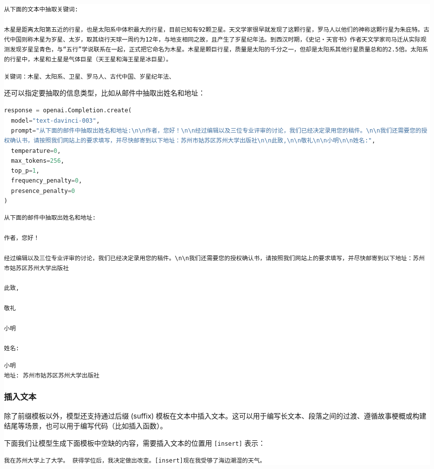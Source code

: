 ```
从下面的文本中抽取关键词:

木星是距离太阳第五近的行星，也是太阳系中体积最大的行星，目前已知有92颗卫星。天文学家很早就发现了这颗行星，罗马人以他们的神称这颗行星为朱庇特。古代中国则称木星为岁星、太岁，取其绕行天球一周约为12年，与地支相同之故，且产生了岁星纪年法。到西汉时期，《史记‧天官书》作者天文学家司马迁从实际观测发现岁星呈青色，与“五行”学说联系在一起，正式把它命名为木星。木星是颗巨行星，质量是太阳的千分之一，但却是太阳系其他行星质量总和的2.5倍。太阳系的行星中，木星和土星是气体巨星（天王星和海王星是冰巨星）。
```

```
关键词：木星、太阳系、卫星、罗马人、古代中国、岁星纪年法、
```

还可以指定要抽取的信息类型，比如从邮件中抽取出姓名和地址：

```python
response = openai.Completion.create(
  model="text-davinci-003",
  prompt="从下面的邮件中抽取出姓名和地址:\n\n作者，您好！\n\n经过编辑以及三位专业评审的讨论，我们已经决定录用您的稿件。\n\n我们还需要您的授权确认书，请按照我们网站上的要求填写，并尽快邮寄到以下地址：苏州市姑苏区苏州大学出版社\n\n此致,\n\n敬礼\n\n小明\n\n姓名:",
  temperature=0,
  max_tokens=256,
  top_p=1,
  frequency_penalty=0,
  presence_penalty=0
)
```

```
从下面的邮件中抽取出姓名和地址:

作者，您好！

经过编辑以及三位专业评审的讨论，我们已经决定录用您的稿件。\n\n我们还需要您的授权确认书，请按照我们网站上的要求填写，并尽快邮寄到以下地址：苏州市姑苏区苏州大学出版社

此致,

敬礼

小明

姓名:
```

```
小明
地址: 苏州市姑苏区苏州大学出版社
```

### 插入文本

除了前缀模板以外，模型还支持通过后缀 (suffix) 模板在文本中插入文本。这可以用于编写长文本、段落之间的过渡、遵循故事梗概或构建结尾等场景，也可以用于编写代码（比如插入函数）。

下面我们让模型生成下面模板中空缺的内容，需要插入文本的位置用 `[insert]` 表示：

```
我在苏州大学上了大学。 获得学位后，我决定做出改变。[insert]现在我受够了海边潮湿的天气。
```
